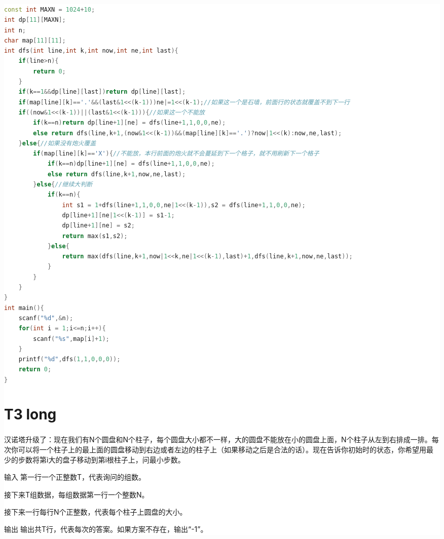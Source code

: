 ```cpp
const int MAXN = 1024+10;
int dp[11][MAXN];
int n;
char map[11][11];
int dfs(int line,int k,int now,int ne,int last){
	if(line>n){
		return 0;
	}
	if(k==1&&dp[line][last])return dp[line][last];
	if(map[line][k]=='.'&&(last&1<<(k-1)))ne|=1<<(k-1);//如果这一个是石墙，前面行的状态就覆盖不到下一行
	if((now&1<<(k-1))||(last&1<<(k-1))){//如果这一个不能放
		if(k==n)return dp[line+1][ne] = dfs(line+1,1,0,0,ne);
		else return dfs(line,k+1,(now&1<<(k-1))&&(map[line][k]=='.')?now|1<<(k):now,ne,last);
	}else{//如果没有炮火覆盖
		if(map[line][k]=='X'){//不能放，本行前面的炮火就不会蔓延到下一个格子，就不用刷新下一个格子
			if(k==n)dp[line+1][ne] = dfs(line+1,1,0,0,ne);
			else return dfs(line,k+1,now,ne,last);
		}else{//继续大判断
			if(k==n){
				int s1 = 1+dfs(line+1,1,0,0,ne|1<<(k-1)),s2 = dfs(line+1,1,0,0,ne);
				dp[line+1][ne|1<<(k-1)] = s1-1;
				dp[line+1][ne] = s2;
				return max(s1,s2);
			}else{
				return max(dfs(line,k+1,now|1<<k,ne|1<<(k-1),last)+1,dfs(line,k+1,now,ne,last));
			}
		}
	}
}
int main(){
	scanf("%d",&n);
	for(int i = 1;i<=n;i++){
		scanf("%s",map[i]+1);
	}
	printf("%d",dfs(1,1,0,0,0));
	return 0;
}
```
# T3 long
汉诺塔升级了：现在我们有N个圆盘和N个柱子，每个圆盘大小都不一样，大的圆盘不能放在小的圆盘上面，N个柱子从左到右排成一排。每次你可以将一个柱子上的最上面的圆盘移动到右边或者左边的柱子上（如果移动之后是合法的话）。现在告诉你初始时的状态，你希望用最少的步数将第i大的盘子移动到第i根柱子上，问最小步数。

输入
第一行一个正整数T，代表询问的组数。

接下来T组数据，每组数据第一行一个整数N。

接下来一行每行N个正整数，代表每个柱子上圆盘的大小。

输出
输出共T行，代表每次的答案。如果方案不存在，输出“-1”。
